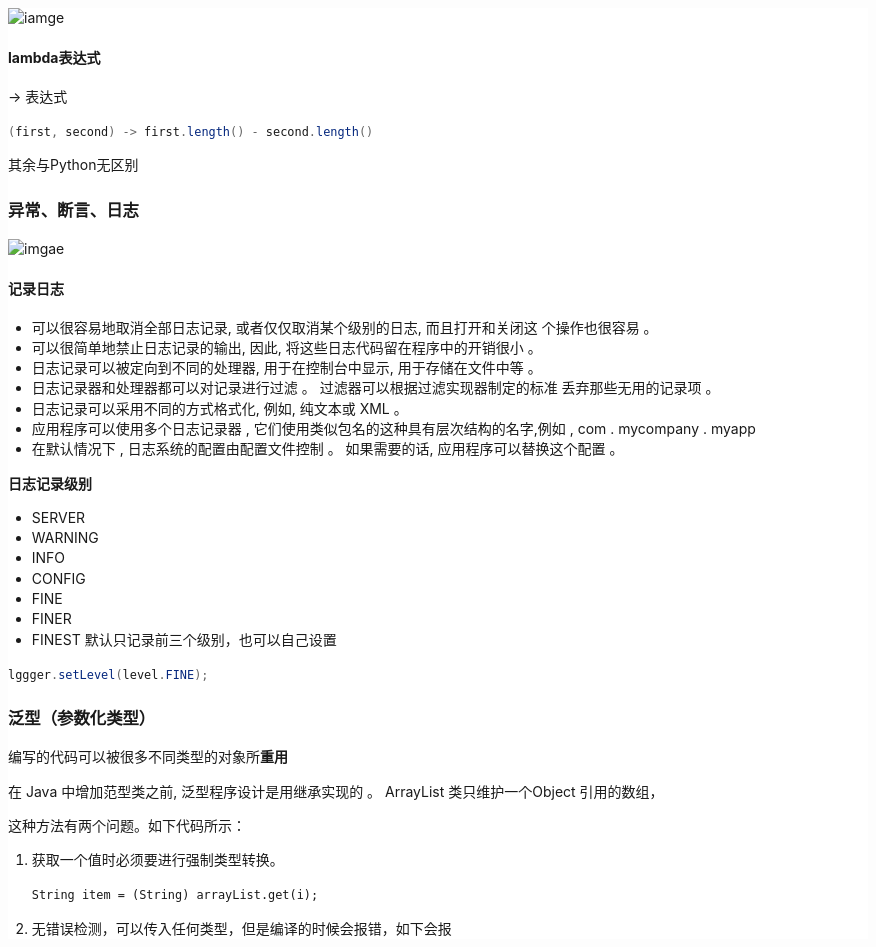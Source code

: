 ![iamge](https://raw.githubusercontent.com/KongWiki/cloudImg/master/java-clone-copying.png)

#### lambda表达式

-> 表达式

```java
(first, second) -> first.length() - second.length()
```

其余与Python无区别

### 异常、断言、日志

![imgae](https://raw.githubusercontent.com/KongWiki/cloudImg/master/java-%E5%BC%82%E5%B8%B8%E5%B1%82%E6%AC%A1%E7%BB%93%E6%9E%84.png)

#### 记录日志

* 可以很容易地取消全部日志记录, 或者仅仅取消某个级别的日志, 而且打开和关闭这
  个操作也很容易 。
* 可以很简单地禁止日志记录的输出, 因此, 将这些日志代码留在程序中的开销很小 。
* 日志记录可以被定向到不同的处理器, 用于在控制台中显示, 用于存储在文件中等 。
* 日志记录器和处理器都可以对记录进行过滤 。 过滤器可以根据过滤实现器制定的标准
  丢弃那些无用的记录项 。
* 日志记录可以采用不同的方式格式化, 例如, 纯文本或 XML 。
* 应用程序可以使用多个日志记录器 , 它们使用类似包名的这种具有层次结构的名字,例如 , com . mycompany . myapp
* 在默认情况下 , 日志系统的配置由配置文件控制 。 如果需要的话, 应用程序可以替换这个配置 。

**日志记录级别**

* SERVER
* WARNING
* INFO
* CONFIG
* FINE
* FINER
* FINEST
  默认只记录前三个级别，也可以自己设置

```java
lggger.setLevel(level.FINE);
```

### 泛型（参数化类型）

编写的代码可以被很多不同类型的对象所**重用**

在 Java 中增加范型类之前, 泛型程序设计是用继承实现的 。 ArrayList 类只维护一个Object 引用的数组，

这种方法有两个问题。如下代码所示：

1. 获取一个值时必须要进行强制类型转换。

   `String item = (String) arrayList.get(i);`

2. 无错误检测，可以传入任何类型，但是编译的时候会报错，如下会报
